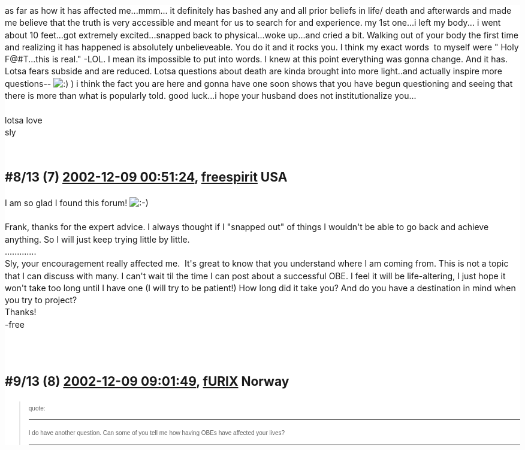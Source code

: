 as far as how it has affected me...mmm... it definitely has bashed any and all prior beliefs in life/ death and afterwards and made me believe that the truth is very accessible and meant for us to search for and experience. my 1st one...i left my body... i went about 10 feet...got extremely excited...snapped back to physical...woke up...and cried a bit. Walking out of your body the first time and realizing it has happened is absolutely unbelieveable. You do it and it rocks you. I think my exact words  to myself were " Holy F@#$%ng S#$T...this is real." -LOL. I mean its impossible to put into words. I knew at this point everything was gonna change. And it has. Lotsa fears subside and are reduced. Lotsa questions about death are kinda brought into more light..and actually inspire more questions--
<img alt=":)" class="smiley" src="https://www.astralpulse.com/forums/Smileys/fugue/smiley.png" title="Smiley"/>
) i think the fact you are here and gonna have one soon shows that you have begun questioning and seeing that there is more than what is popularly told. good luck...i hope your husband does not institutionalize you...
<br>
<br>
lotsa love
<br>
sly
<br>
<br>
</section>

## \#8/13 (7) [2002-12-09 00:51:24](https://www.astralpulse.com/forums/index.php?msg=18455), [freespirit](https://www.astralpulse.com/forums/profile/?u=1564) USA ##
<section>
I am so glad I found this forum!
<img alt=":-)" class="smiley" src="https://www.astralpulse.com/forums/Smileys/fugue/smiley.png" title="Smiley"/>
<br>
<br>
Frank, thanks for the expert advice. I always thought if I "snapped out" of things I wouldn't be able to go back and achieve anything. So I will just keep trying little by little.
<br>
.............
<br>
Sly, your encouragement really affected me.  It's great to know that you understand where I am coming from. This is not a topic that I can discuss with many. I can't wait til the time I can post about a successful OBE. I feel it will be life-altering, I just hope it won't take too long until I have one (I will try to be patient!) How long did it take you? And do you have a destination in mind when you try to project?
<br>
Thanks!
<br>
-free
<br>
<br>
<br>
</section>

## \#9/13 (8) [2002-12-09 09:01:49](https://www.astralpulse.com/forums/index.php?msg=18473), [fURIX](https://www.astralpulse.com/forums/profile/?u=1370) Norway ##
<section>
<blockquote id="quote">
 <font face='"Arial"' id="quote" size="1">
  quote:
  <hr height="1" id="quote" noshade=""/>
  I do have another question. Can some of you tell me how having OBEs have affected your lives?
  <hr height="1" id="quote" noshade=""/>
 </font>
</blockquote>